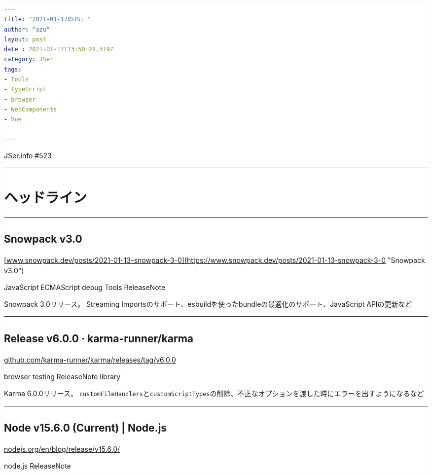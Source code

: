 ```yaml
---
title: "2021-01-17のJS: "
author: "azu"
layout: post
date : 2021-01-17T13:50:28.319Z
category: JSer
tags:
- Tools
- TypeScript
- browser
- WebComponents
- Vue

---
```


JSer.info #523

----

<h1 class="site-genre">ヘッドライン</h1>

----

## Snowpack v3.0
[www.snowpack.dev/posts/2021-01-13-snowpack-3-0](https://www.snowpack.dev/posts/2021-01-13-snowpack-3-0 "Snowpack v3.0")
<p class="jser-tags jser-tag-icon"><span class="jser-tag">JavaScript</span> <span class="jser-tag">ECMAScript</span> <span class="jser-tag">debug</span> <span class="jser-tag">Tools</span> <span class="jser-tag">ReleaseNote</span></p>

Snowpack 3.0リリース。
Streaming Importsのサポート、esbuildを使ったbundleの最適化のサポート、JavaScript APIの更新など


----

## Release v6.0.0 · karma-runner/karma
[github.com/karma-runner/karma/releases/tag/v6.0.0](https://github.com/karma-runner/karma/releases/tag/v6.0.0 "Release v6.0.0 · karma-runner/karma")
<p class="jser-tags jser-tag-icon"><span class="jser-tag">browser</span> <span class="jser-tag">testing</span> <span class="jser-tag">ReleaseNote</span> <span class="jser-tag">library</span></p>

Karma 6.0.0リリース。
`customFileHandlers`と`customScriptTypes`の削除、不正なオプションを渡した時にエラーを出すようになるなど


----

## Node v15.6.0 (Current) | Node.js
[nodejs.org/en/blog/release/v15.6.0/](https://nodejs.org/en/blog/release/v15.6.0/ "Node v15.6.0 (Current) | Node.js")
<p class="jser-tags jser-tag-icon"><span class="jser-tag">node.js</span> <span class="jser-tag">ReleaseNote</span></p>

